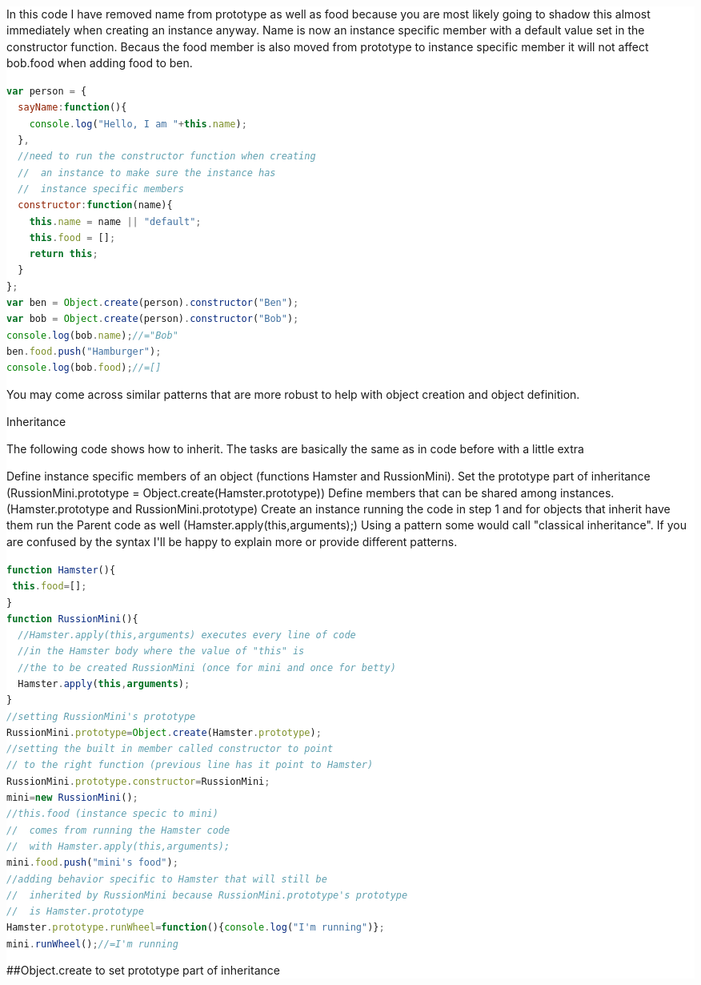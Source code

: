 In this code I have removed name from prototype as well as food because you are most likely going to shadow this almost immediately when creating an instance anyway. Name is now an instance specific member with a default value set in the constructor function. Becaus the food member is also moved from prototype to instance specific member it will not affect bob.food when adding food to ben.
```javascript
var person = {
  sayName:function(){
    console.log("Hello, I am "+this.name);
  },
  //need to run the constructor function when creating
  //  an instance to make sure the instance has
  //  instance specific members
  constructor:function(name){
    this.name = name || "default";
    this.food = [];
    return this;
  }
};
var ben = Object.create(person).constructor("Ben");
var bob = Object.create(person).constructor("Bob");
console.log(bob.name);//="Bob"
ben.food.push("Hamburger");
console.log(bob.food);//=[]
```
You may come across similar patterns that are more robust to help with object creation and object definition.

Inheritance

The following code shows how to inherit. The tasks are basically the same as in code before with a little extra

Define instance specific members of an object (functions Hamster and RussionMini).
Set the prototype part of inheritance (RussionMini.prototype = Object.create(Hamster.prototype))
Define members that can be shared among instances.(Hamster.prototype and RussionMini.prototype)
Create an instance running the code in step 1 and for objects that inherit have them run the Parent code as well (Hamster.apply(this,arguments);)
Using a pattern some would call "classical inheritance". If you are confused by the syntax I'll be happy to explain more or provide different patterns.
```javascript
function Hamster(){
 this.food=[];
}
function RussionMini(){
  //Hamster.apply(this,arguments) executes every line of code
  //in the Hamster body where the value of "this" is
  //the to be created RussionMini (once for mini and once for betty)
  Hamster.apply(this,arguments);
}
//setting RussionMini's prototype
RussionMini.prototype=Object.create(Hamster.prototype);
//setting the built in member called constructor to point
// to the right function (previous line has it point to Hamster)
RussionMini.prototype.constructor=RussionMini;
mini=new RussionMini();
//this.food (instance specic to mini)
//  comes from running the Hamster code
//  with Hamster.apply(this,arguments);
mini.food.push("mini's food");
//adding behavior specific to Hamster that will still be
//  inherited by RussionMini because RussionMini.prototype's prototype
//  is Hamster.prototype
Hamster.prototype.runWheel=function(){console.log("I'm running")};
mini.runWheel();//=I'm running
```
##Object.create to set prototype part of inheritance